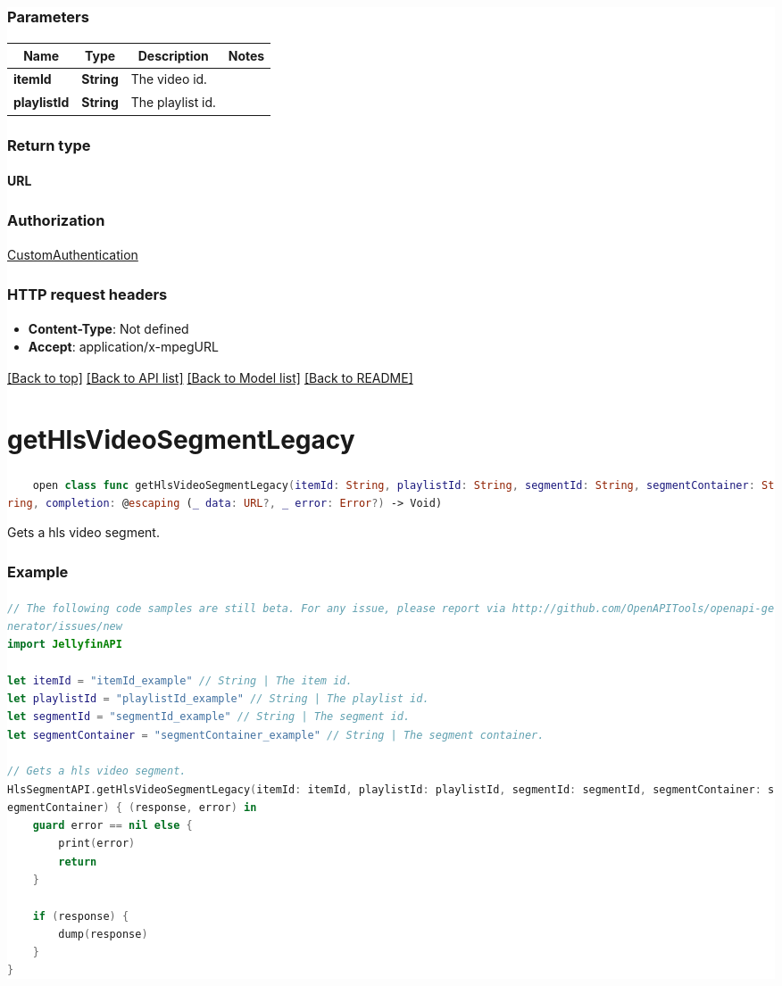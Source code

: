 ### Parameters

Name | Type | Description  | Notes
------------- | ------------- | ------------- | -------------
 **itemId** | **String** | The video id. | 
 **playlistId** | **String** | The playlist id. | 

### Return type

**URL**

### Authorization

[CustomAuthentication](../README.md#CustomAuthentication)

### HTTP request headers

 - **Content-Type**: Not defined
 - **Accept**: application/x-mpegURL

[[Back to top]](#) [[Back to API list]](../README.md#documentation-for-api-endpoints) [[Back to Model list]](../README.md#documentation-for-models) [[Back to README]](../README.md)

# **getHlsVideoSegmentLegacy**
```swift
    open class func getHlsVideoSegmentLegacy(itemId: String, playlistId: String, segmentId: String, segmentContainer: String, completion: @escaping (_ data: URL?, _ error: Error?) -> Void)
```

Gets a hls video segment.

### Example 
```swift
// The following code samples are still beta. For any issue, please report via http://github.com/OpenAPITools/openapi-generator/issues/new
import JellyfinAPI

let itemId = "itemId_example" // String | The item id.
let playlistId = "playlistId_example" // String | The playlist id.
let segmentId = "segmentId_example" // String | The segment id.
let segmentContainer = "segmentContainer_example" // String | The segment container.

// Gets a hls video segment.
HlsSegmentAPI.getHlsVideoSegmentLegacy(itemId: itemId, playlistId: playlistId, segmentId: segmentId, segmentContainer: segmentContainer) { (response, error) in
    guard error == nil else {
        print(error)
        return
    }

    if (response) {
        dump(response)
    }
}
```
